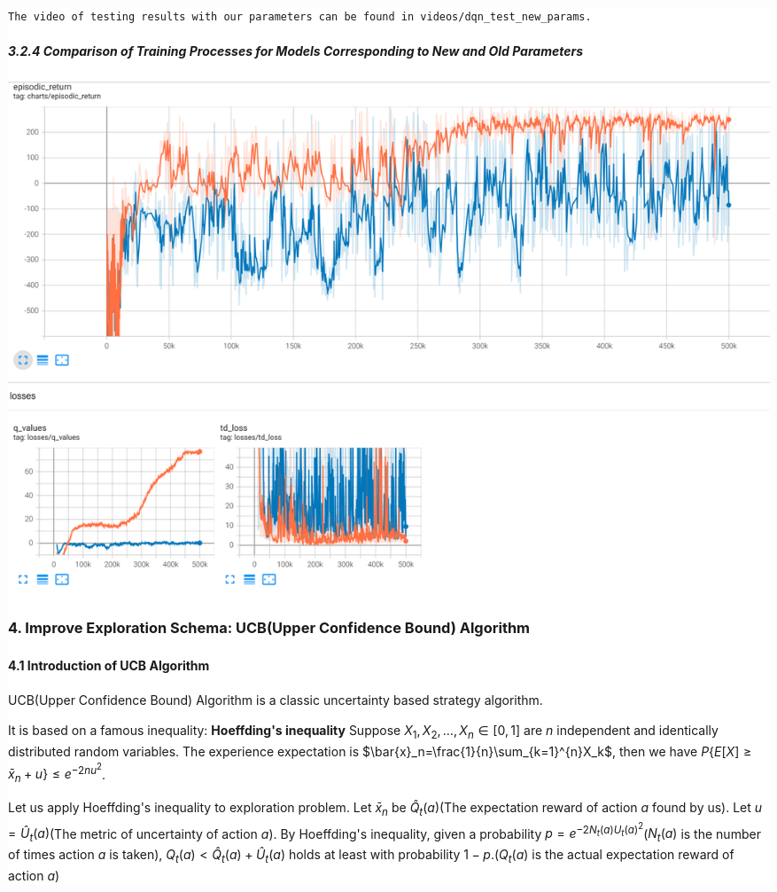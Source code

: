 ```
The video of testing results with our parameters can be found in videos/dqn_test_new_params.
```

##### 3.2.4 Comparison of Training Processes for Models Corresponding to New and Old Parameters
<img src="images\comparison_graph.png" width = 100%>

### 4. Improve Exploration Schema: UCB(Upper Confidence Bound) Algorithm
#### 4.1 Introduction of UCB Algorithm

UCB(Upper Confidence Bound) Algorithm is a classic uncertainty based strategy algorithm.

It is based on a famous inequality:
**Hoeffding's inequality**
Suppose $X_1, X_2, \dots, X_n \in [0,1]$ are $n$ independent and identically distributed random variables.
The experience expectation is $\bar{x}_n=\frac{1}{n}\sum_{k=1}^{n}X_k$, 
then we have $P\{E[X] \geq \bar{x}_n+u\} \leq e^{-2nu^2}$.

Let us apply Hoeffding's inequality to exploration problem. 
Let $\bar{x}_n$ be $\hat{Q}_t(a)$(The expectation reward of action $a$ found by us).
Let $u=\hat{U}_t(a)$(The metric of uncertainty of action $a$).
By Hoeffding's inequality, given a probability $p=e^{-2N_t(a)U_t(a)^2}$($N_t(a)$ is the number of times action $a$ is taken), $Q_t(a) < \hat{Q}_t(a)+\hat{U}_t(a)$ holds at least with probability $1-p$.($Q_t(a)$ is the actual expectation reward of action $a$)
